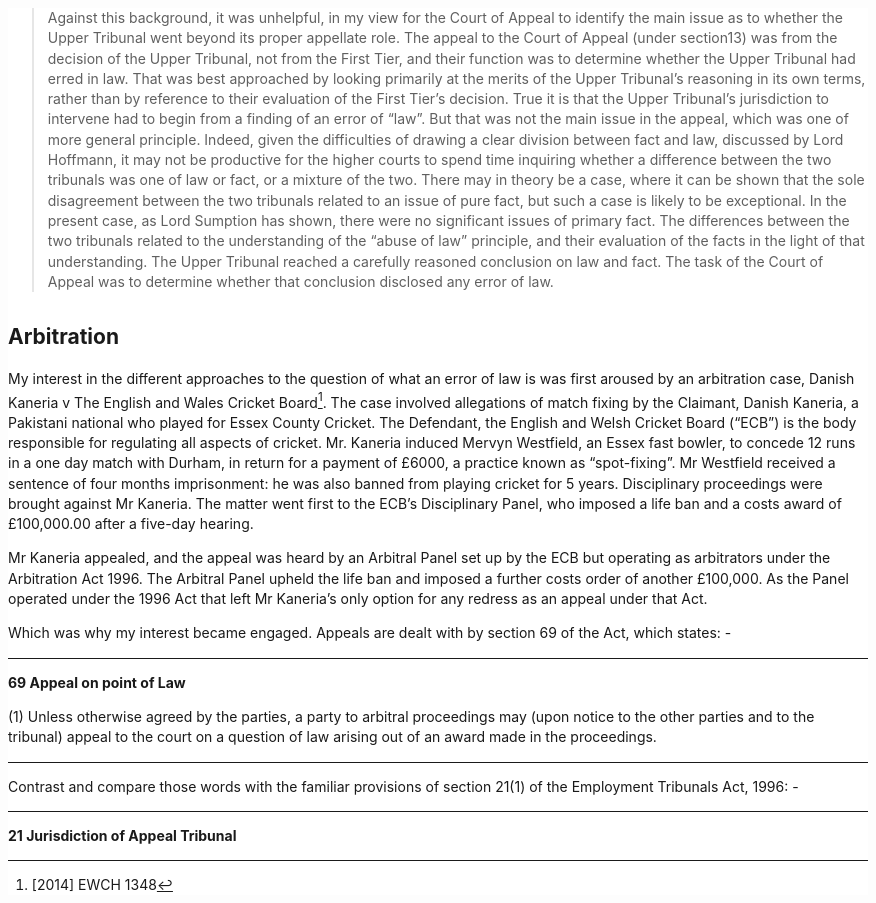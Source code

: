 > Against this background, it was unhelpful, in my view for the Court of Appeal to identify the main issue as to whether the Upper Tribunal went beyond its proper appellate role. The appeal to the Court of Appeal (under section13) was from the decision of the Upper Tribunal, not from the First Tier, and their function was to determine whether the Upper Tribunal had erred in law. That was best approached by looking primarily at the merits of the Upper Tribunal’s reasoning in its own terms, rather than by reference to their evaluation of the First Tier’s decision. True it is that the Upper Tribunal’s jurisdiction to intervene had to begin from a finding of an error of “law”. But that was not the main issue in the appeal, which was one of more general principle. Indeed, given the difficulties of drawing a clear division between fact and law, discussed by Lord Hoffmann, it may not be productive for the higher courts to spend time inquiring whether a difference between the two tribunals was one of law or fact, or a mixture of the two. There may in theory be a case, where it can be shown that the sole disagreement between the two tribunals related to an issue of pure fact, but such a case is likely to be exceptional. In the present case, as Lord Sumption has shown, there were  no  significant  issues  of  primary  fact.  The differences between the two tribunals related to the understanding of the “abuse of law” principle, and their evaluation of the facts in the light of that understanding. The Upper Tribunal reached a carefully reasoned conclusion on law and fact. The task of the Court of Appeal was to determine whether that conclusion disclosed any error of law.

## Arbitration

My interest in the different approaches to the question of what an error of law is was first aroused by an arbitration case, Danish Kaneria v The English and Wales Cricket Board[^22]. The case involved allegations of match fixing by the Claimant, Danish Kaneria, a Pakistani national who played for Essex County Cricket. The Defendant, the English and Welsh Cricket Board (“ECB”) is the body responsible for regulating all aspects of cricket.   Mr.  Kaneria induced Mervyn Westfield, an Essex fast bowler, to concede 12 runs in a one day match with Durham, in return for a payment of £6000, a practice known as “spot-fixing”. Mr Westfield received a sentence of four months imprisonment: he was also banned from playing cricket for 5 years. Disciplinary proceedings were brought against Mr Kaneria. The matter went first to the ECB’s Disciplinary Panel, who imposed a life ban and a costs award of £100,000.00 after a five-day hearing.

Mr Kaneria appealed, and the appeal was heard by an Arbitral Panel set up by the ECB but operating as arbitrators under the Arbitration Act 1996. The Arbitral Panel upheld the life ban and imposed a further costs order of another £100,000. As the Panel operated under the 1996 Act that left Mr Kaneria’s only option for any redress as an appeal under that Act.

Which was why my interest became engaged. Appeals are dealt with by section 69 of the Act, which states: -

***
**69 Appeal on point of Law**

(1) Unless otherwise agreed by the parties, a party to arbitral proceedings may (upon notice to the other parties and to the tribunal) appeal to the court on a question of law arising out of an award made in the proceedings.
*** 

Contrast and compare those words with the familiar provisions of section 21(1) of the Employment Tribunals Act, 1996: -

***
**21 Jurisdiction of Appeal Tribunal**


[^1]: In Phoenix House Limited v Tatiana Stockman UKEAT /0284/17
[^2]: Employment Appeal Tribunal Practice in Relation to Familiar Authorities (2016), re-issued 17th March 2016
[^3]: By a happy co-incidence for present purposes, whilst at the bar Patrick Garland QC had been an expert in the law of arbitration as applied in building disputes. I think it unlikely he would ever have ventured into what was then called the Industrial Tribunal.
[^4]: [1976] 1 ITR 70 (HC). If you’ve never come across the Industrial Tribunal Reports these were small, green A5 booklets, long ago succeeded by the Industrial Case Reports and the Industrial Relations Law Reports
[^5]: [1990] IRLR 29, 30 para 31.
[^6]: Some Notes on the Employment Appeal Tribunal (1978) 7 ILJ 137
[^7]: Succeeded, of course by Section 57(3) of the Employment Protection (Consolidation) Act 1978 and now found in section 98(4) of the Employment Rights Act 1996
[^8]: The representatives here are not the advocates for the appellant and respondent but, as Phillips J makes clear in his description of the EAT’s composition, the lay members (as they were then called).
[^9]: (1978) ILJ 137, 140. Interesting, from the article it would appear that the EAT at the time sometimes sat with up to 4 lay members.
[^10]: [1956] A.C 14
[^11]: [1955] 3 All ER 48 at 58
[^12]: Op Cit, fn 4
[^14]: [1978] I.C.R 437
[^15]: [1980] I.C.R 642
[^16]: But if as Browne-Wilkinson J pointed out, if the EAT was not there to give guidance then what was it doing in Burchell? The latter pre-dated both Day and Bailey: its authority rests on Weddel v. Tepper [1980] I.C.R 286, a case in which neither of these cases was cited, see (1982) 11 I.L.J.69, 75 
[^17]: [2011] IRLR 414, 417 para 30.31
[^18]: [2002] IRLR 395
[^19]: [2013] UKSC 19
[^20]: [2015] UKSC 37
[^21]: Halifax v HM Customs and Excise (C-255/02) http://curia.europa.eu/juris/showPdf.jsf;jsessionid=069A08645E5305F52500A0203EF55C99?text=&docid=56198&pageIndex=0&doclang=en&mode=lst&dir=&occ=first&part=1&cid=5535317
[^22]: [2014] EWCH 1348
[^23]: Eagle eyed employment lawyers will have already noted the difference in the terminology in as much as an employment tribunal’s error must “arise from any decision” rather than “arise out of the award”
[^24]: Technically, the argument that the Arbitral panel exceeded its powers was made under the provisions of section 68, not 69, of the Arbitration Act. I will return to the distinction between the two sections later.
[^25]: This may not necessarily be right.  The Courts have a positive attitude to what are sometimes referred to as multi dispute resolution clauses, see Emirates Trading Agency LLC v Prime Mineral Exports Private Ltd [2014] EWHC 2104(COMM)
[^26]: Not necessarily without some controversy, see the article in 84 Arbitration 335, Epic Clash Between Elephants and Yellow Dogs : US Supreme Court Upholds Enforceability of Employment
[^27]: BTP Tioxide Ltd. v. Pioneer Shipping [1980] QB 547
[^28]: Pioneer Shipping Ltd v BTP Tioxide Ltd (The Nema) (No 2) [1982] A>C. 724
[^29]: Law Fact and Casual Workers 101 LQR 217.
[^30]: [1984] QB90